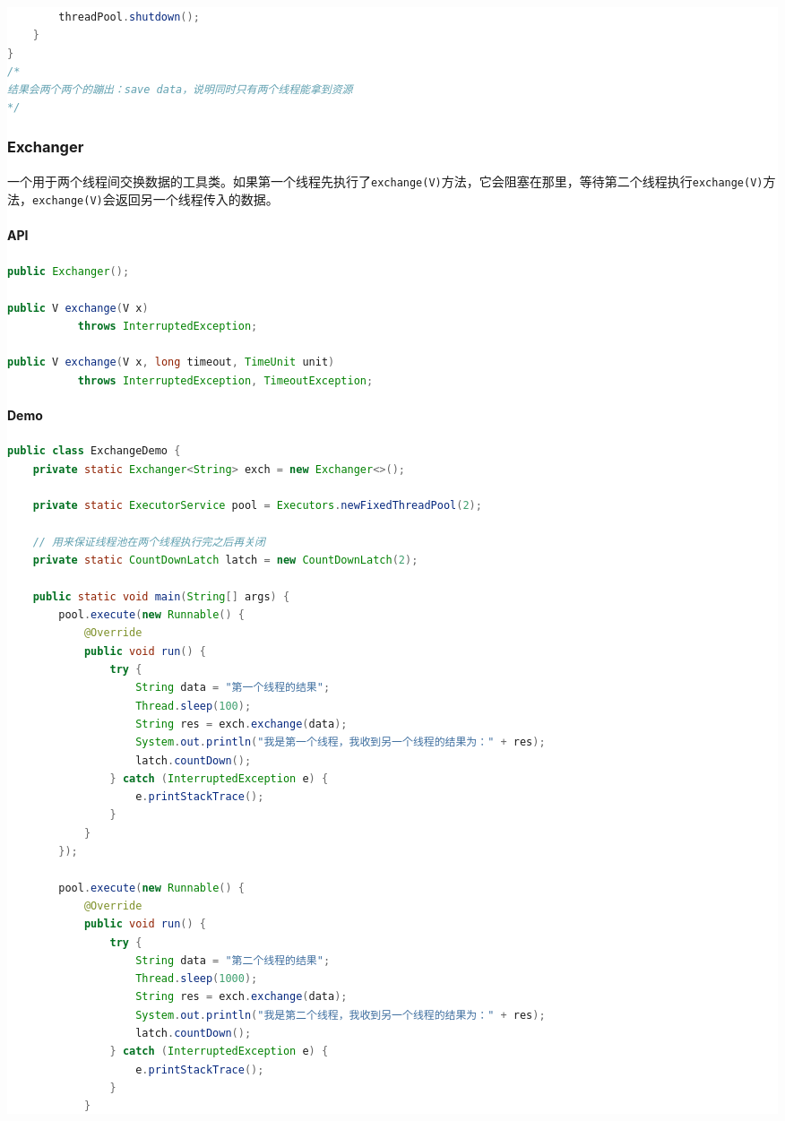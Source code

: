 ```java
        threadPool.shutdown();
    }
}
/*
结果会两个两个的蹦出：save data，说明同时只有两个线程能拿到资源
*/
```

### Exchanger

一个用于两个线程间交换数据的工具类。如果第一个线程先执行了`exchange(V)`方法，它会阻塞在那里，等待第二个线程执行`exchange(V)`方法，`exchange(V)`会返回另一个线程传入的数据。

#### API

```java
public Exchanger();

public V exchange(V x)
           throws InterruptedException;

public V exchange(V x, long timeout, TimeUnit unit)
           throws InterruptedException, TimeoutException;
```

#### Demo

```java
public class ExchangeDemo {
    private static Exchanger<String> exch = new Exchanger<>();

    private static ExecutorService pool = Executors.newFixedThreadPool(2);

    // 用来保证线程池在两个线程执行完之后再关闭
    private static CountDownLatch latch = new CountDownLatch(2);

    public static void main(String[] args) {
        pool.execute(new Runnable() {
            @Override
            public void run() {
                try {
                    String data = "第一个线程的结果";
                    Thread.sleep(100);
                    String res = exch.exchange(data);
                    System.out.println("我是第一个线程，我收到另一个线程的结果为：" + res);
                    latch.countDown();
                } catch (InterruptedException e) {
                    e.printStackTrace();
                }
            }
        });

        pool.execute(new Runnable() {
            @Override
            public void run() {
                try {
                    String data = "第二个线程的结果";
                    Thread.sleep(1000);
                    String res = exch.exchange(data);
                    System.out.println("我是第二个线程，我收到另一个线程的结果为：" + res);
                    latch.countDown();
                } catch (InterruptedException e) {
                    e.printStackTrace();
                }
            }
```